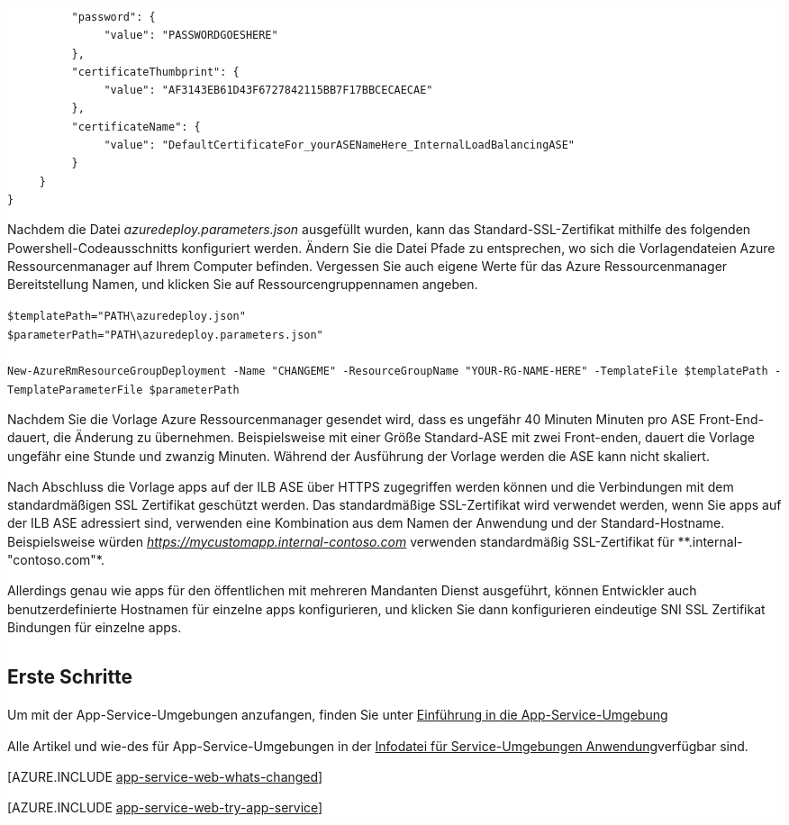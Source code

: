               "password": {
                   "value": "PASSWORDGOESHERE"
              },
              "certificateThumbprint": {
                   "value": "AF3143EB61D43F6727842115BB7F17BBCECAECAE"
              },
              "certificateName": {
                   "value": "DefaultCertificateFor_yourASENameHere_InternalLoadBalancingASE"
              }
         }
    }

Nachdem die Datei *azuredeploy.parameters.json* ausgefüllt wurden, kann das Standard-SSL-Zertifikat mithilfe des folgenden Powershell-Codeausschnitts konfiguriert werden.  Ändern Sie die Datei Pfade zu entsprechen, wo sich die Vorlagendateien Azure Ressourcenmanager auf Ihrem Computer befinden.  Vergessen Sie auch eigene Werte für das Azure Ressourcenmanager Bereitstellung Namen, und klicken Sie auf Ressourcengruppennamen angeben.

    $templatePath="PATH\azuredeploy.json"
    $parameterPath="PATH\azuredeploy.parameters.json"
    
    New-AzureRmResourceGroupDeployment -Name "CHANGEME" -ResourceGroupName "YOUR-RG-NAME-HERE" -TemplateFile $templatePath -TemplateParameterFile $parameterPath

Nachdem Sie die Vorlage Azure Ressourcenmanager gesendet wird, dass es ungefähr 40 Minuten Minuten pro ASE Front-End-dauert, die Änderung zu übernehmen.  Beispielsweise mit einer Größe Standard-ASE mit zwei Front-enden, dauert die Vorlage ungefähr eine Stunde und zwanzig Minuten.  Während der Ausführung der Vorlage werden die ASE kann nicht skaliert.  

Nach Abschluss die Vorlage apps auf der ILB ASE über HTTPS zugegriffen werden können und die Verbindungen mit dem standardmäßigen SSL Zertifikat geschützt werden.  Das standardmäßige SSL-Zertifikat wird verwendet werden, wenn Sie apps auf der ILB ASE adressiert sind, verwenden eine Kombination aus dem Namen der Anwendung und der Standard-Hostname.  Beispielsweise würden *https://mycustomapp.internal-contoso.com* verwenden standardmäßig SSL-Zertifikat für **.internal-"contoso.com"*.

Allerdings genau wie apps für den öffentlichen mit mehreren Mandanten Dienst ausgeführt, können Entwickler auch benutzerdefinierte Hostnamen für einzelne apps konfigurieren, und klicken Sie dann konfigurieren eindeutige SNI SSL Zertifikat Bindungen für einzelne apps.  


## <a name="getting-started"></a>Erste Schritte

Um mit der App-Service-Umgebungen anzufangen, finden Sie unter [Einführung in die App-Service-Umgebung](app-service-app-service-environment-intro.md)

Alle Artikel und wie-des für App-Service-Umgebungen in der [Infodatei für Service-Umgebungen Anwendung](../app-service/app-service-app-service-environments-readme.md)verfügbar sind.

[AZURE.INCLUDE [app-service-web-whats-changed](../../includes/app-service-web-whats-changed.md)]

[AZURE.INCLUDE [app-service-web-try-app-service](../../includes/app-service-web-try-app-service.md)]


[quickstartilbasecreate]: https://azure.microsoft.com/documentation/templates/201-web-app-ase-ilb-create/
[examplebase64encoding]: http://powershellscripts.blogspot.com/2007/02/base64-encode-file.html 
[configuringDefaultSSLCertificate]: https://azure.microsoft.com/documentation/templates/201-web-app-ase-ilb-configure-default-ssl/ 
 
